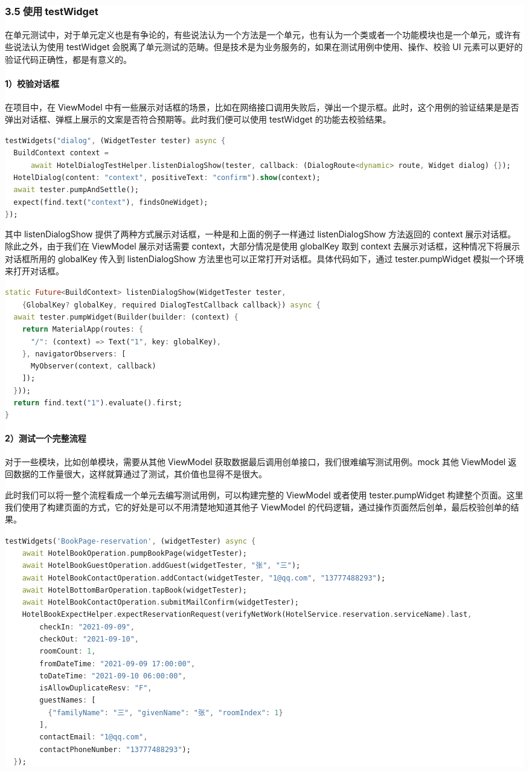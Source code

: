 ### 3.5 使用 testWidget

在单元测试中，对于单元定义也是有争论的，有些说法认为一个方法是一个单元，也有认为一个类或者一个功能模块也是一个单元，或许有些说法认为使用 testWidget 会脱离了单元测试的范畴。但是技术是为业务服务的，如果在测试用例中使用、操作、校验 UI 元素可以更好的验证代码正确性，都是有意义的。

#### **1）校验对话框**

在项目中，在 ViewModel 中有一些展示对话框的场景，比如在网络接口调用失败后，弹出一个提示框。此时，这个用例的验证结果是是否弹出对话框、弹框上展示的文案是否符合预期等。此时我们便可以使用 testWidget 的功能去校验结果。

```dart
testWidgets("dialog", (WidgetTester tester) async {
  BuildContext context =
      await HotelDialogTestHelper.listenDialogShow(tester, callback: (DialogRoute<dynamic> route, Widget dialog) {});
  HotelDialog(content: "context", positiveText: "confirm").show(context);
  await tester.pumpAndSettle();
  expect(find.text("context"), findsOneWidget);
});
```

其中 listenDialogShow 提供了两种方式展示对话框，一种是和上面的例子一样通过 listenDialogShow 方法返回的 context 展示对话框。除此之外，由于我们在 ViewModel 展示对话需要 context，大部分情况是使用 globalKey 取到 context 去展示对话框，这种情况下将展示对话框所用的 globalKey 传入到 listenDialogShow 方法里也可以正常打开对话框。具体代码如下，通过 tester.pumpWidget 模拟一个环境来打开对话框。

```dart
static Future<BuildContext> listenDialogShow(WidgetTester tester,
    {GlobalKey? globalKey, required DialogTestCallback callback}) async {
  await tester.pumpWidget(Builder(builder: (context) {
    return MaterialApp(routes: {
      "/": (context) => Text("1", key: globalKey),
    }, navigatorObservers: [
      MyObserver(context, callback)
    ]);
  }));
  return find.text("1").evaluate().first;
}
```

#### **2）测试一个完整流程**

对于一些模块，比如创单模块，需要从其他 ViewModel 获取数据最后调用创单接口，我们很难编写测试用例。mock 其他 ViewModel 返回数据的工作量很大，这样就算通过了测试，其价值也显得不是很大。

此时我们可以将一整个流程看成一个单元去编写测试用例，可以构建完整的 ViewModel 或者使用 tester.pumpWidget 构建整个页面。这里我们使用了构建页面的方式，它的好处是可以不用清楚地知道其他子 ViewModel 的代码逻辑，通过操作页面然后创单，最后校验创单的结果。

```dart
testWidgets('BookPage-reservation', (widgetTester) async {
    await HotelBookOperation.pumpBookPage(widgetTester);
    await HotelBookGuestOperation.addGuest(widgetTester, "张", "三");
    await HotelBookContactOperation.addContact(widgetTester, "1@qq.com", "13777488293");
    await HotelBottomBarOperation.tapBook(widgetTester);
    await HotelBookContactOperation.submitMailConfirm(widgetTester);
    HotelBookExpectHelper.expectReservationRequest(verifyNetWork(HotelService.reservation.serviceName).last,
        checkIn: "2021-09-09",
        checkOut: "2021-09-10",
        roomCount: 1,
        fromDateTime: "2021-09-09 17:00:00",
        toDateTime: "2021-09-10 06:00:00",
        isAllowDuplicateResv: "F",
        guestNames: [
          {"familyName": "三", "givenName": "张", "roomIndex": 1}
        ],
        contactEmail: "1@qq.com",
        contactPhoneNumber: "13777488293");
  });
```